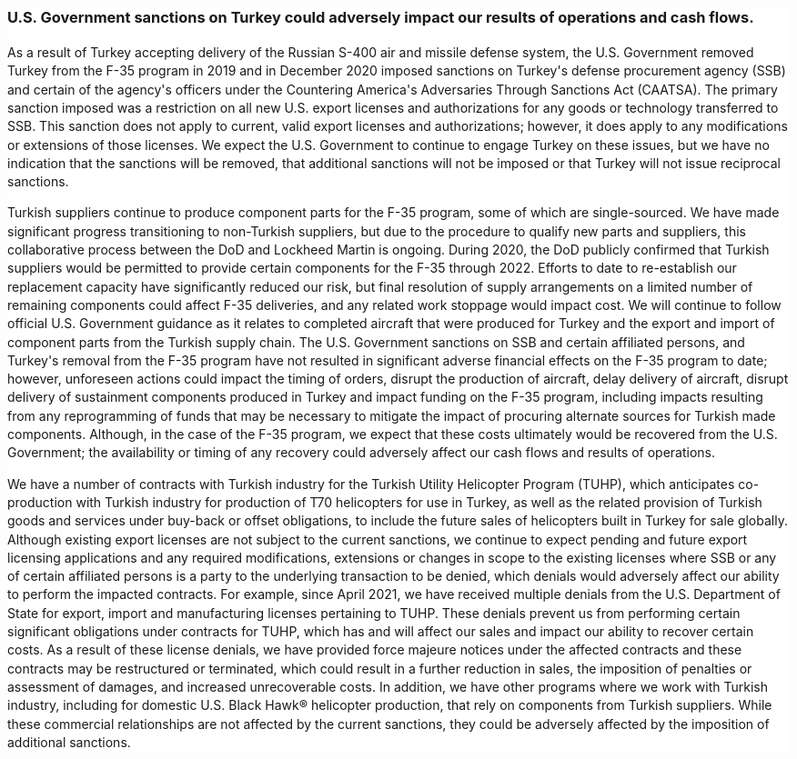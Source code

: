 ### U.S. Government sanctions on Turkey could adversely impact our results of operations and cash flows.

As a result of Turkey accepting delivery of the Russian S-400 air and missile defense system, the U.S. Government removed Turkey from the F-35 program in 2019 and in December 2020 imposed sanctions on Turkey's defense procurement agency (SSB) and certain of the agency's officers under the Countering America's Adversaries Through Sanctions Act (CAATSA). The primary sanction imposed was a restriction on all new U.S. export licenses and authorizations for any goods or technology transferred to SSB. This sanction does not apply to current, valid export licenses and authorizations; however, it does apply to any modifications or extensions of those licenses. We expect the U.S. Government to continue to engage Turkey on these issues, but we have no indication that the sanctions will be removed, that additional sanctions will not be imposed or that Turkey will not issue reciprocal sanctions.

Turkish suppliers continue to produce component parts for the F-35 program, some of which are single-sourced. We have made significant progress transitioning to non-Turkish suppliers, but due to the procedure to qualify new parts and suppliers, this collaborative process between the DoD and Lockheed Martin is ongoing. During 2020, the DoD publicly confirmed that Turkish suppliers would be permitted to provide certain components for the F-35 through 2022. Efforts to date to re-establish our replacement capacity have significantly reduced our risk, but final resolution of supply arrangements on a limited number of remaining components could affect F-35 deliveries, and any related work stoppage would impact cost. We will continue to follow official U.S. Government guidance as it relates to completed aircraft that were produced for Turkey and the export and import of component parts from the Turkish supply chain. The U.S. Government sanctions on SSB and certain affiliated persons, and Turkey's removal from the F-35 program have not resulted in significant adverse financial effects on the F-35 program to date; however, unforeseen actions could impact the timing of orders, disrupt the production of aircraft, delay delivery of aircraft, disrupt delivery of sustainment components produced in Turkey and impact funding on the F-35 program, including impacts resulting from any reprogramming of funds that may be necessary to mitigate the impact of procuring alternate sources for Turkish made components. Although, in the case of the F-35 program, we expect that these costs ultimately would be recovered from the U.S. Government; the availability or timing of any recovery could adversely affect our cash flows and results of operations.

We have a number of contracts with Turkish industry for the Turkish Utility Helicopter Program (TUHP), which anticipates co-production with Turkish industry for production of T70 helicopters for use in Turkey, as well as the related provision of Turkish goods and services under buy-back or offset obligations, to include the future sales of helicopters built in Turkey for sale globally. Although existing export licenses are not subject to the current sanctions, we continue to expect pending and future export licensing applications and any required modifications, extensions or changes in scope to the existing licenses where SSB or any of certain affiliated persons is a party to the underlying transaction to be denied, which denials would adversely affect our ability to perform the impacted contracts. For example, since April 2021, we have received multiple denials from the U.S. Department of State for export, import and manufacturing licenses pertaining to TUHP. These denials prevent us from performing certain significant obligations under contracts for TUHP, which has and will affect our sales and impact our ability to recover certain costs. As a result of these license denials, we have provided force majeure notices under the affected contracts and these contracts may be restructured or terminated, which could result in a further reduction in sales, the imposition of penalties or assessment of damages, and increased unrecoverable costs. In addition, we have other programs where we work with Turkish industry, including for domestic U.S. Black Hawk® helicopter production, that rely on components from Turkish suppliers. While these commercial relationships are not affected by the current sanctions, they could be adversely affected by the imposition of additional sanctions.

